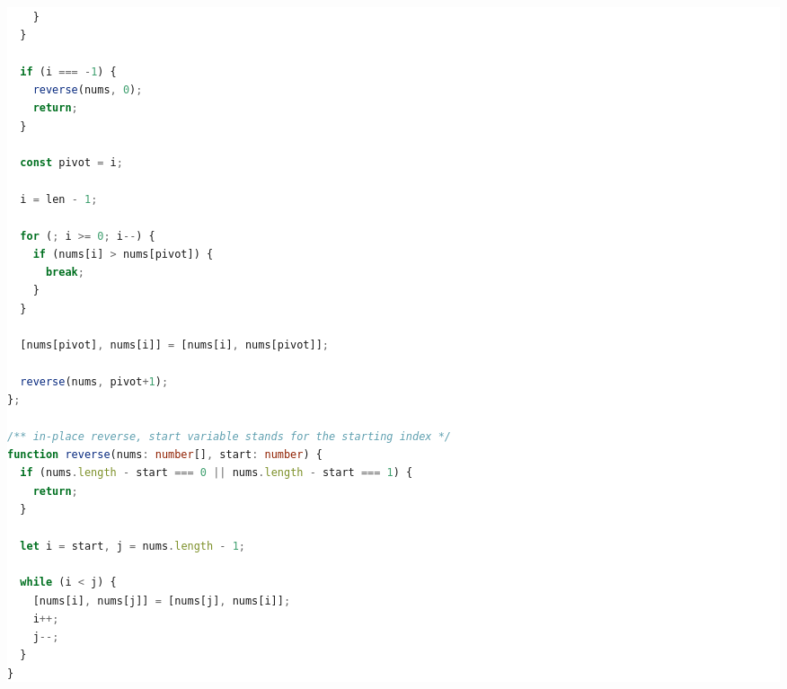 ```typescript
    }
  }

  if (i === -1) {
    reverse(nums, 0);
    return;
  }

  const pivot = i;

  i = len - 1;

  for (; i >= 0; i--) {
    if (nums[i] > nums[pivot]) {
      break;
    } 
  }

  [nums[pivot], nums[i]] = [nums[i], nums[pivot]];

  reverse(nums, pivot+1);
};

/** in-place reverse, start variable stands for the starting index */
function reverse(nums: number[], start: number) {
  if (nums.length - start === 0 || nums.length - start === 1) {
    return;
  }

  let i = start, j = nums.length - 1;

  while (i < j) {
    [nums[i], nums[j]] = [nums[j], nums[i]];
    i++;
    j--;
  }
}
```


